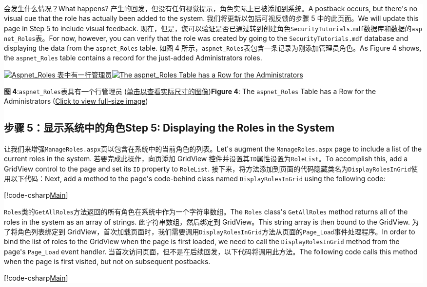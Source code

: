 <span data-ttu-id="b8a9d-238">会发生什么情况？</span><span class="sxs-lookup"><span data-stu-id="b8a9d-238">What happens?</span></span> <span data-ttu-id="b8a9d-239">产生的回发，但没有任何视觉提示，角色实际上已被添加到系统。</span><span class="sxs-lookup"><span data-stu-id="b8a9d-239">A postback occurs, but there's no visual cue that the role has actually been added to the system.</span></span> <span data-ttu-id="b8a9d-240">我们将更新以包括可视反馈的步骤 5 中的此页面。</span><span class="sxs-lookup"><span data-stu-id="b8a9d-240">We will update this page in Step 5 to include visual feedback.</span></span> <span data-ttu-id="b8a9d-241">现在，但是，您可以验证是否已通过转到创建角色`SecurityTutorials.mdf`数据库和数据的`aspnet_Roles`表。</span><span class="sxs-lookup"><span data-stu-id="b8a9d-241">For now, however, you can verify that the role was created by going to the `SecurityTutorials.mdf` database and displaying the data from the `aspnet_Roles` table.</span></span> <span data-ttu-id="b8a9d-242">如图 4 所示，`aspnet_Roles`表包含一条记录为刚添加管理员角色。</span><span class="sxs-lookup"><span data-stu-id="b8a9d-242">As Figure 4 shows, the `aspnet_Roles` table contains a record for the just-added Administrators roles.</span></span>

<span data-ttu-id="b8a9d-243">[![Aspnet_Roles 表中有一行管理员](creating-and-managing-roles-cs/_static/image11.png)](creating-and-managing-roles-cs/_static/image10.png)</span><span class="sxs-lookup"><span data-stu-id="b8a9d-243">[![The aspnet_Roles Table has a Row for the Administrators](creating-and-managing-roles-cs/_static/image11.png)](creating-and-managing-roles-cs/_static/image10.png)</span></span>

<span data-ttu-id="b8a9d-244">**图 4**:`aspnet_Roles`表具有一个行管理员 ([单击以查看实际尺寸的图像](creating-and-managing-roles-cs/_static/image12.png))</span><span class="sxs-lookup"><span data-stu-id="b8a9d-244">**Figure 4**: The `aspnet_Roles` Table has a Row for the Administrators  ([Click to view full-size image](creating-and-managing-roles-cs/_static/image12.png))</span></span>

## <a name="step-5-displaying-the-roles-in-the-system"></a><span data-ttu-id="b8a9d-245">步骤 5：显示系统中的角色</span><span class="sxs-lookup"><span data-stu-id="b8a9d-245">Step 5: Displaying the Roles in the System</span></span>

<span data-ttu-id="b8a9d-246">让我们来增强`ManageRoles.aspx`页以包含在系统中的当前角色的列表。</span><span class="sxs-lookup"><span data-stu-id="b8a9d-246">Let's augment the `ManageRoles.aspx` page to include a list of the current roles in the system.</span></span> <span data-ttu-id="b8a9d-247">若要完成此操作，向页添加 GridView 控件并设置其`ID`属性设置为`RoleList`。</span><span class="sxs-lookup"><span data-stu-id="b8a9d-247">To accomplish this, add a GridView control to the page and set its `ID` property to `RoleList`.</span></span> <span data-ttu-id="b8a9d-248">接下来，将方法添加到页面的代码隐藏类名为`DisplayRolesInGrid`使用以下代码：</span><span class="sxs-lookup"><span data-stu-id="b8a9d-248">Next, add a method to the page's code-behind class named `DisplayRolesInGrid` using the following code:</span></span>

[!code-csharp[Main](creating-and-managing-roles-cs/samples/sample8.cs)]

<span data-ttu-id="b8a9d-249">`Roles`类的`GetAllRoles`方法返回的所有角色在系统中作为一个字符串数组。</span><span class="sxs-lookup"><span data-stu-id="b8a9d-249">The `Roles` class's `GetAllRoles` method returns all of the roles in the system as an array of strings.</span></span> <span data-ttu-id="b8a9d-250">此字符串数组，然后绑定到 GridView。</span><span class="sxs-lookup"><span data-stu-id="b8a9d-250">This string array is then bound to the GridView.</span></span> <span data-ttu-id="b8a9d-251">为了将角色列表绑定到 GridView，首次加载页面时，我们需要调用`DisplayRolesInGrid`方法从页面的`Page_Load`事件处理程序。</span><span class="sxs-lookup"><span data-stu-id="b8a9d-251">In order to bind the list of roles to the GridView when the page is first loaded, we need to call the `DisplayRolesInGrid` method from the page's `Page_Load` event handler.</span></span> <span data-ttu-id="b8a9d-252">当首次访问页面，但不是在后续回发，以下代码将调用此方法。</span><span class="sxs-lookup"><span data-stu-id="b8a9d-252">The following code calls this method when the page is first visited, but not on subsequent postbacks.</span></span>

[!code-csharp[Main](creating-and-managing-roles-cs/samples/sample9.cs)]
